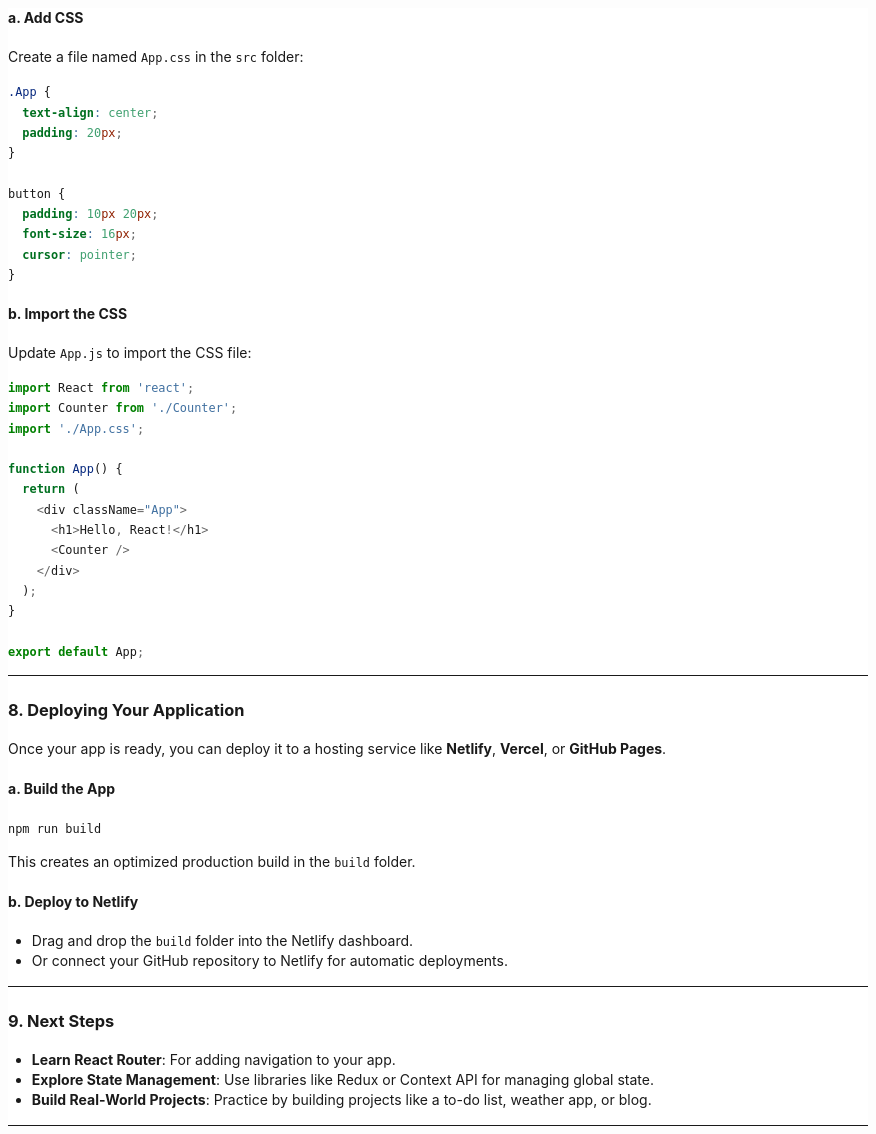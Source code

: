    #### a. **Add CSS**
   Create a file named `App.css` in the `src` folder:
   ```css
   .App {
     text-align: center;
     padding: 20px;
   }

   button {
     padding: 10px 20px;
     font-size: 16px;
     cursor: pointer;
   }
   ```

   #### b. **Import the CSS**
   Update `App.js` to import the CSS file:
   ```javascript
   import React from 'react';
   import Counter from './Counter';
   import './App.css';

   function App() {
     return (
       <div className="App">
         <h1>Hello, React!</h1>
         <Counter />
       </div>
     );
   }

   export default App;
   ```

---

### 8. **Deploying Your Application**
   Once your app is ready, you can deploy it to a hosting service like **Netlify**, **Vercel**, or **GitHub Pages**.

   #### a. **Build the App**
   ```bash
   npm run build
   ```
   This creates an optimized production build in the `build` folder.

   #### b. **Deploy to Netlify**
   - Drag and drop the `build` folder into the Netlify dashboard.
   - Or connect your GitHub repository to Netlify for automatic deployments.

---

### 9. **Next Steps**
   - **Learn React Router**: For adding navigation to your app.
   - **Explore State Management**: Use libraries like Redux or Context API for managing global state.
   - **Build Real-World Projects**: Practice by building projects like a to-do list, weather app, or blog.

---